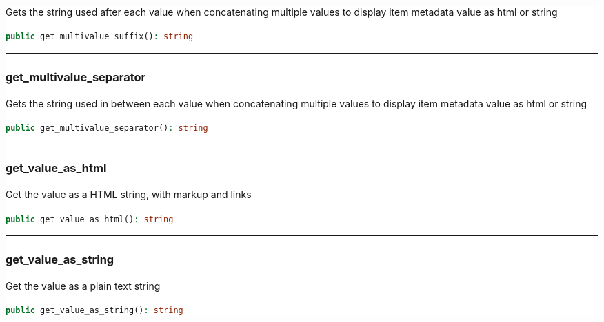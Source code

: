Gets the string used after each value when concatenating multiple values
to display item metadata value as html or string

```php
public get_multivalue_suffix(): string
```











***

### get_multivalue_separator

Gets the string used in between each value when concatenating multiple values
to display item metadata value as html or string

```php
public get_multivalue_separator(): string
```











***

### get_value_as_html

Get the value as a HTML string, with markup and links

```php
public get_value_as_html(): string
```











***

### get_value_as_string

Get the value as a plain text string

```php
public get_value_as_string(): string
```



